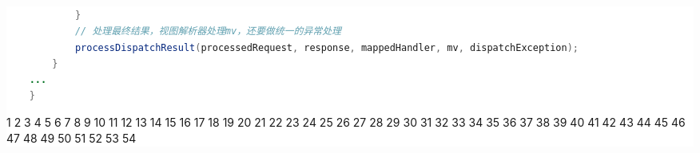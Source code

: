 ```java
			}
            // 处理最终结果，视图解析器处理mv，还要做统一的异常处理
			processDispatchResult(processedRequest, response, mappedHandler, mv, dispatchException);
		}
	...
	}
```

1
2
3
4
5
6
7
8
9
10
11
12
13
14
15
16
17
18
19
20
21
22
23
24
25
26
27
28
29
30
31
32
33
34
35
36
37
38
39
40
41
42
43
44
45
46
47
48
49
50
51
52
53
54